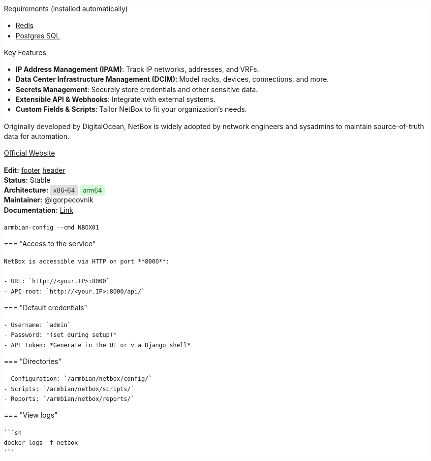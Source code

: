 Requirements (installed automatically)

- [Redis](/User-Guide_Armbian-Software/Database/#redis)
- [Postgres SQL](/User-Guide_Armbian-Software/Database/#postgresql)

Key Features

- **IP Address Management (IPAM)**: Track IP networks, addresses, and VRFs.
- **Data Center Infrastructure Management (DCIM)**: Model racks, devices, connections, and more.
- **Secrets Management**: Securely store credentials and other sensitive data.
- **Extensible API & Webhooks**: Integrate with external systems.
- **Custom Fields & Scripts**: Tailor NetBox to fit your organization’s needs.

Originally developed by DigitalOcean, NetBox is widely adopted by network engineers and sysadmins to maintain source-of-truth data for automation.

[Official Website](https://netbox.dev/)



__Edit:__ [footer](https://github.com/armbian/configng/edit/main/tools/include/markdown/NBOX01-footer.md) [header](https://github.com/armbian/configng/edit/main/tools/include/markdown/NBOX01-header.md)  
__Status:__ Stable  
__Architecture:__ <span style="background-color:#e0e0e0; color:#333333; padding:3px 6px; border-radius:4px; font-size:90%;">x86-64</span> <span style="background-color:#d3f9d8; color:#1b5e20; padding:3px 6px; border-radius:4px; font-size:90%;">arm64</span>  
__Maintainer:__ @igorpecovnik  
__Documentation:__ [Link](https://netbox.readthedocs.io/en/stable/)  

~~~ custombash
armbian-config --cmd NBOX01
~~~



=== "Access to the service"

    NetBox is accessible via HTTP on port **8000**:

    - URL: `http://<your.IP>:8000`
    - API root: `http://<your.IP>:8000/api/`

=== "Default credentials"

    - Username: `admin`
    - Password: *(set during setup)*
    - API token: *Generate in the UI or via Django shell*

=== "Directories"

    - Configuration: `/armbian/netbox/config/`
    - Scripts: `/armbian/netbox/scripts/`
    - Reports: `/armbian/netbox/reports/`

=== "View logs"

    ```sh
    docker logs -f netbox
    ```
